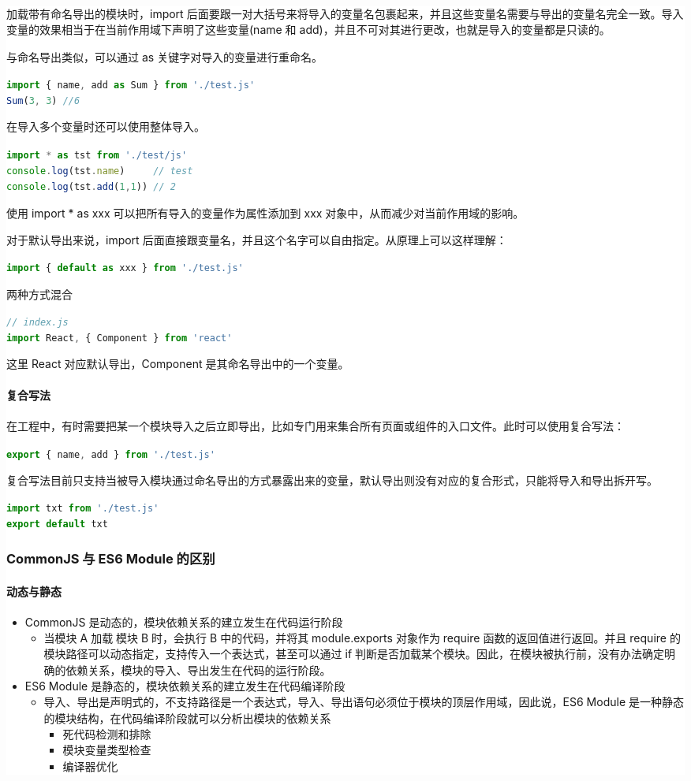 加载带有命名导出的模块时，import 后面要跟一对大括号来将导入的变量名包裹起来，并且这些变量名需要与导出的变量名完全一致。导入变量的效果相当于在当前作用域下声明了这些变量(name 和 add)，并且不可对其进行更改，也就是导入的变量都是只读的。

与命名导出类似，可以通过 as 关键字对导入的变量进行重命名。

```js
import { name, add as Sum } from './test.js'
Sum(3, 3) //6
```

在导入多个变量时还可以使用整体导入。

```js
import * as tst from './test/js'
console.log(tst.name)     // test
console.log(tst.add(1,1)) // 2
```

使用 import * as xxx 可以把所有导入的变量作为属性添加到 xxx 对象中，从而减少对当前作用域的影响。

对于默认导出来说，import 后面直接跟变量名，并且这个名字可以自由指定。从原理上可以这样理解：

```js
import { default as xxx } from './test.js'
```

两种方式混合

```js
// index.js
import React, { Component } from 'react'
```

这里 React 对应默认导出，Component 是其命名导出中的一个变量。

#### 复合写法

在工程中，有时需要把某一个模块导入之后立即导出，比如专门用来集合所有页面或组件的入口文件。此时可以使用复合写法：

```js
export { name, add } from './test.js'
```

复合写法目前只支持当被导入模块通过命名导出的方式暴露出来的变量，默认导出则没有对应的复合形式，只能将导入和导出拆开写。

```js
import txt from './test.js'
export default txt
```

### CommonJS 与 ES6 Module 的区别

#### 动态与静态

- CommonJS 是动态的，模块依赖关系的建立发生在代码运行阶段
  - 当模块 A 加载 模块 B 时，会执行 B 中的代码，并将其 module.exports 对象作为 require 函数的返回值进行返回。并且 require 的模块路径可以动态指定，支持传入一个表达式，甚至可以通过 if 判断是否加载某个模块。因此，在模块被执行前，没有办法确定明确的依赖关系，模块的导入、导出发生在代码的运行阶段。
- ES6 Module 是静态的，模块依赖关系的建立发生在代码编译阶段
  - 导入、导出是声明式的，不支持路径是一个表达式，导入、导出语句必须位于模块的顶层作用域，因此说，ES6 Module 是一种静态的模块结构，在代码编译阶段就可以分析出模块的依赖关系
    - 死代码检测和排除
    - 模块变量类型检查
    - 编译器优化
